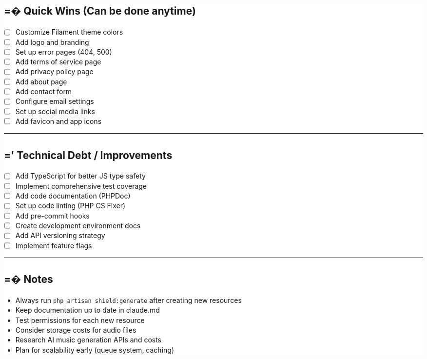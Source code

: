 
## =� Quick Wins (Can be done anytime)

- [ ] Customize Filament theme colors
- [ ] Add logo and branding
- [ ] Set up error pages (404, 500)
- [ ] Add terms of service page
- [ ] Add privacy policy page
- [ ] Add about page
- [ ] Add contact form
- [ ] Configure email settings
- [ ] Set up social media links
- [ ] Add favicon and app icons

---

## =' Technical Debt / Improvements

- [ ] Add TypeScript for better JS type safety
- [ ] Implement comprehensive test coverage
- [ ] Add code documentation (PHPDoc)
- [ ] Set up code linting (PHP CS Fixer)
- [ ] Add pre-commit hooks
- [ ] Create development environment docs
- [ ] Add API versioning strategy
- [ ] Implement feature flags

---

## =� Notes

- Always run `php artisan shield:generate` after creating new resources
- Keep documentation up to date in claude.md
- Test permissions for each new resource
- Consider storage costs for audio files
- Research AI music generation APIs and costs
- Plan for scalability early (queue system, caching)
